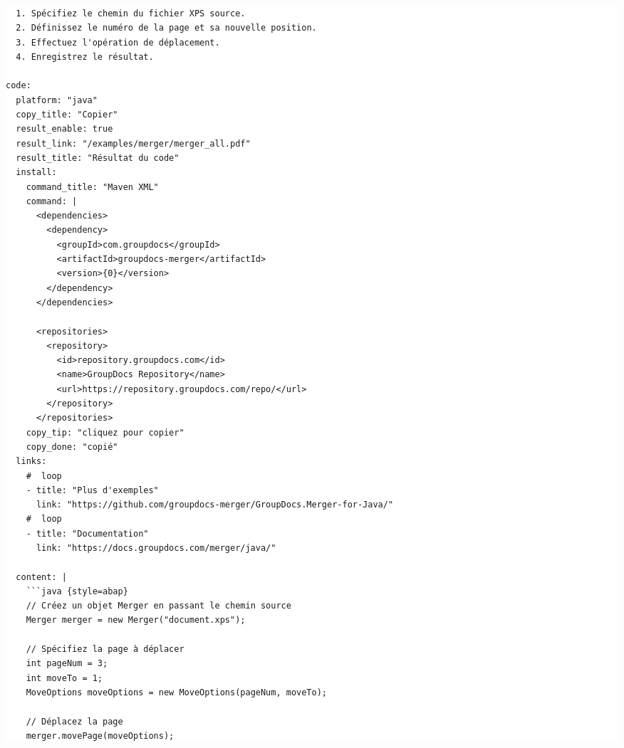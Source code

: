       1. Spécifiez le chemin du fichier XPS source.
      2. Définissez le numéro de la page et sa nouvelle position.
      3. Effectuez l'opération de déplacement.
      4. Enregistrez le résultat.
   
    code:
      platform: "java"
      copy_title: "Copier"
      result_enable: true
      result_link: "/examples/merger/merger_all.pdf"
      result_title: "Résultat du code"
      install:
        command_title: "Maven XML"
        command: |
          <dependencies>
            <dependency>
              <groupId>com.groupdocs</groupId>
              <artifactId>groupdocs-merger</artifactId>
              <version>{0}</version>
            </dependency>
          </dependencies>

          <repositories>
            <repository>
              <id>repository.groupdocs.com</id>
              <name>GroupDocs Repository</name>
              <url>https://repository.groupdocs.com/repo/</url>
            </repository>
          </repositories>
        copy_tip: "cliquez pour copier"
        copy_done: "copié"
      links:
        #  loop
        - title: "Plus d'exemples"
          link: "https://github.com/groupdocs-merger/GroupDocs.Merger-for-Java/"
        #  loop
        - title: "Documentation"
          link: "https://docs.groupdocs.com/merger/java/"
          
      content: |
        ```java {style=abap}
        // Créez un objet Merger en passant le chemin source
        Merger merger = new Merger("document.xps");

        // Spécifiez la page à déplacer
        int pageNum = 3;
        int moveTo = 1;
        MoveOptions moveOptions = new MoveOptions(pageNum, moveTo);

        // Déplacez la page
        merger.movePage(moveOptions);
